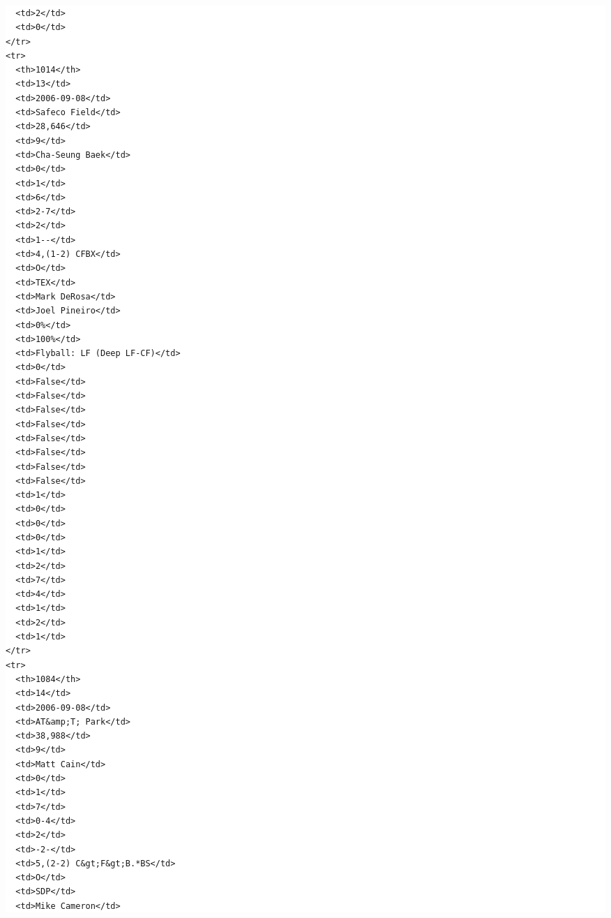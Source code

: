       <td>2</td>
      <td>0</td>
    </tr>
    <tr>
      <th>1014</th>
      <td>13</td>
      <td>2006-09-08</td>
      <td>Safeco Field</td>
      <td>28,646</td>
      <td>9</td>
      <td>Cha-Seung Baek</td>
      <td>0</td>
      <td>1</td>
      <td>6</td>
      <td>2-7</td>
      <td>2</td>
      <td>1--</td>
      <td>4,(1-2) CFBX</td>
      <td>O</td>
      <td>TEX</td>
      <td>Mark DeRosa</td>
      <td>Joel Pineiro</td>
      <td>0%</td>
      <td>100%</td>
      <td>Flyball: LF (Deep LF-CF)</td>
      <td>0</td>
      <td>False</td>
      <td>False</td>
      <td>False</td>
      <td>False</td>
      <td>False</td>
      <td>False</td>
      <td>False</td>
      <td>False</td>
      <td>1</td>
      <td>0</td>
      <td>0</td>
      <td>0</td>
      <td>1</td>
      <td>2</td>
      <td>7</td>
      <td>4</td>
      <td>1</td>
      <td>2</td>
      <td>1</td>
    </tr>
    <tr>
      <th>1084</th>
      <td>14</td>
      <td>2006-09-08</td>
      <td>AT&amp;T; Park</td>
      <td>38,988</td>
      <td>9</td>
      <td>Matt Cain</td>
      <td>0</td>
      <td>1</td>
      <td>7</td>
      <td>0-4</td>
      <td>2</td>
      <td>-2-</td>
      <td>5,(2-2) C&gt;F&gt;B.*BS</td>
      <td>O</td>
      <td>SDP</td>
      <td>Mike Cameron</td>